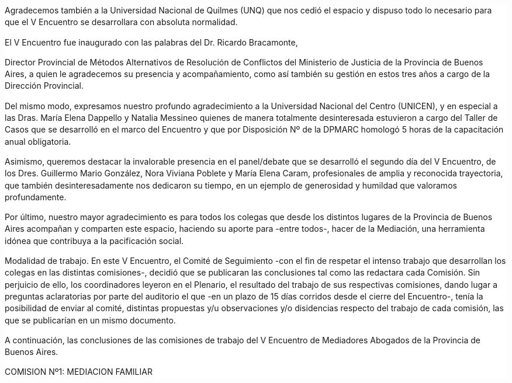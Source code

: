 

Agradecemos también a la Universidad Nacional de Quilmes (UNQ) que nos cedió el espacio y dispuso todo lo necesario para que el V Encuentro se desarrollara con absoluta normalidad.



El V Encuentro fue inaugurado con las palabras del Dr. Ricardo Bracamonte,



Director Provincial de Métodos Alternativos de Resolución de Conflictos del Ministerio de Justicia de la Provincia de Buenos Aires, a quien le agradecemos su presencia y acompañamiento, como así también su gestión en estos tres años a cargo de la Dirección Provincial.



Del mismo modo, expresamos nuestro profundo agradecimiento a la Universidad Nacional del Centro (UNICEN), y en especial a las Dras. María Elena Dappello y Natalia Messineo quienes de manera totalmente desinteresada estuvieron a cargo del Taller de Casos que se desarrolló en el marco del Encuentro y que por Disposición Nº      de la DPMARC homologó 5 horas de la capacitación anual obligatoria.



Asimismo, queremos destacar la invalorable presencia en el panel/debate que se desarrolló el segundo día del V Encuentro, de los Dres. Guillermo Mario González, Nora Viviana Poblete y María Elena Caram, profesionales de  amplia y reconocida trayectoria, que también desinteresadamente nos dedicaron su tiempo, en un ejemplo de generosidad y humildad que valoramos profundamente.



Por último, nuestro mayor agradecimiento es para todos los colegas que desde los distintos lugares de la Provincia de Buenos Aires acompañan y comparten este espacio, haciendo su aporte para -entre todos-, hacer de la Mediación, una herramienta idónea que contribuya a la pacificación social.











Modalidad de trabajo. En este V Encuentro, el Comité de Seguimiento  -con el fin de respetar el intenso trabajo que desarrollan los colegas en las distintas comisiones-, decidió que se publicaran las conclusiones tal como las redactara cada Comisión. Sin perjuicio de ello,  los coordinadores leyeron en el Plenario, el resultado del trabajo de sus respectivas comisiones, dando lugar a preguntas aclaratorias por parte del auditorio el que -en un plazo de 15 días corridos desde el cierre del Encuentro-, tenía la posibilidad de enviar al comité, distintas propuestas y/u observaciones y/o disidencias respecto del trabajo de cada comisión, las que se publicarían en un mismo documento.



A continuación, las conclusiones de las comisiones de trabajo del V Encuentro de Mediadores Abogados de la Provincia de Buenos Aires.











COMISION Nº1: MEDIACION FAMILIAR
